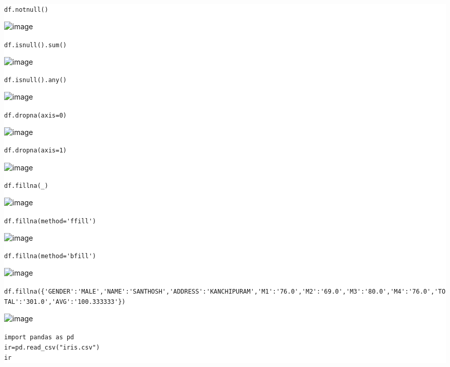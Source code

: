 ```
df.notnull()
```

<img width="568" height="483" alt="image" src="https://github.com/user-attachments/assets/e92ecca8-4b04-4ce5-8e0e-c53e6f99d5de" />

```
df.isnull().sum()
```

<img width="256" height="198" alt="image" src="https://github.com/user-attachments/assets/06c7574f-e098-4cd4-a124-ad2312c57ae8" />

```
df.isnull().any()
```

<img width="256" height="197" alt="image" src="https://github.com/user-attachments/assets/e69b4fa2-7000-42e1-b53a-f8a97c6af553" />

```
df.dropna(axis=0)
```

<img width="713" height="316" alt="image" src="https://github.com/user-attachments/assets/7ff7b884-502e-4707-9153-1ec960cd6053" />

```
df.dropna(axis=1)
```

<img width="426" height="479" alt="image" src="https://github.com/user-attachments/assets/0124b147-0561-45da-af87-ba65364c8658" />

```
df.fillna(_)
```

<img width="689" height="486" alt="image" src="https://github.com/user-attachments/assets/38023fa1-c567-41ef-a74a-89f22f4fb186" />

```
df.fillna(method='ffill')
```

<img width="633" height="484" alt="image" src="https://github.com/user-attachments/assets/1bb7a3c1-b628-485e-a444-7304adf118d1" />

```
df.fillna(method='bfill')
```

<img width="720" height="480" alt="image" src="https://github.com/user-attachments/assets/af0c0576-7626-4cb0-919c-f13d6730a41f" />

```
df.fillna({'GENDER':'MALE','NAME':'SANTHOSH','ADDRESS':'KANCHIPURAM','M1':'76.0','M2':'69.0','M3':'80.0','M4':'76.0','TOTAL':'301.0','AVG':'100.333333'})
```

<img width="665" height="484" alt="image" src="https://github.com/user-attachments/assets/1b6898ce-db9f-4c4d-ae51-748ea6329dcd" />

```
import pandas as pd
ir=pd.read_csv("iris.csv")
ir
```
